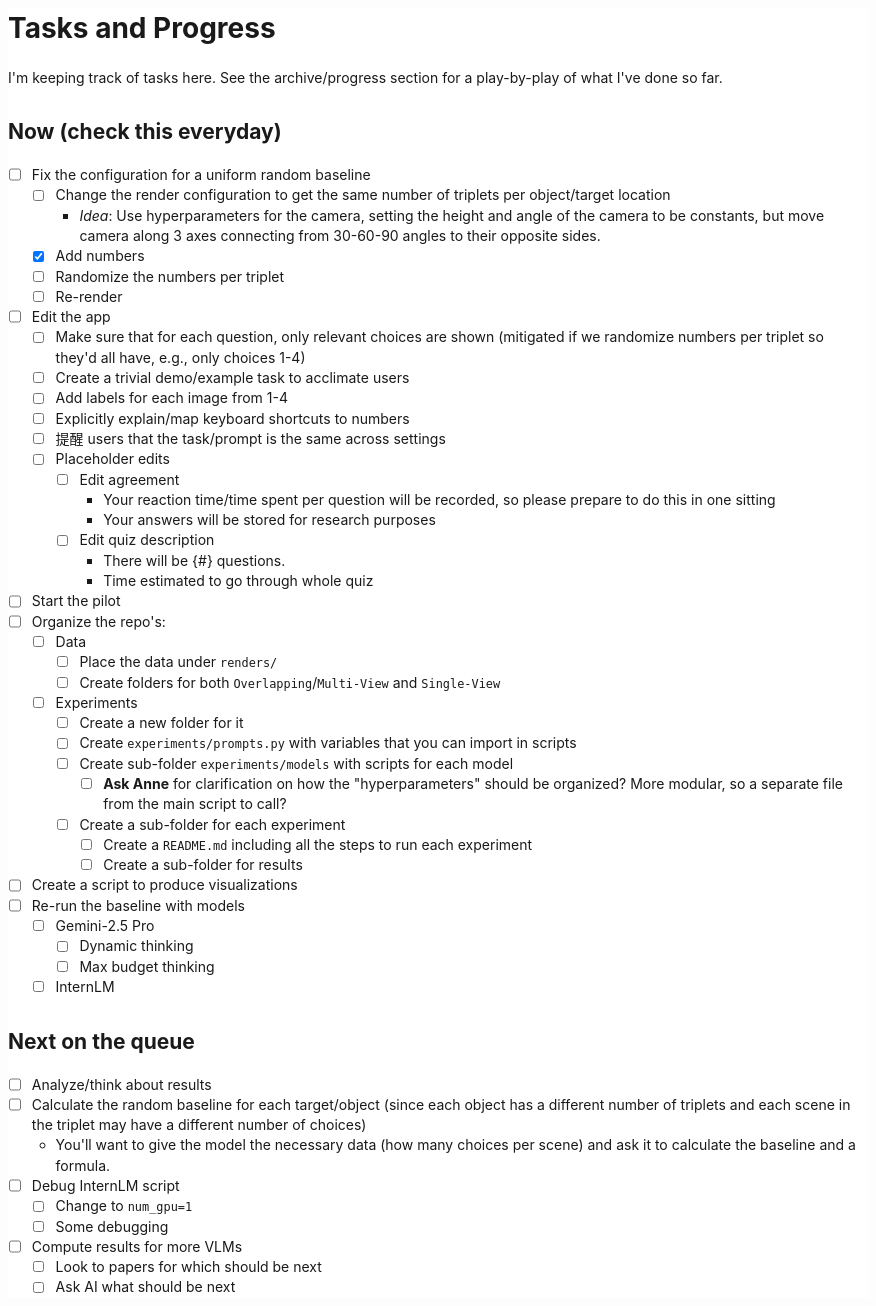 # Tasks and Progress

I'm keeping track of tasks here. See the archive/progress section for a play-by-play of what I've done so far.

## Now (check this everyday)
- [ ] Fix the configuration for a uniform random baseline
    - [ ] Change the render configuration to get the same number of triplets per object/target location
        - *Idea*: Use hyperparameters for the camera, setting the height and angle of the camera to be constants, but move camera along 3 axes connecting from 30-60-90 angles to their opposite sides.
    - [X] Add numbers
    - [ ] Randomize the numbers per triplet
    - [ ] Re-render
- [ ] Edit the app
    - [ ] Make sure that for each question, only relevant choices are shown (mitigated if we randomize numbers per triplet so they'd all have, e.g., only choices 1-4)
    - [ ] Create a trivial demo/example task to acclimate users
    - [ ] Add labels for each image from 1-4
    - [ ] Explicitly explain/map keyboard shortcuts to numbers
    - [ ] 提醒 users that the task/prompt is the same across settings
    - [ ] Placeholder edits
        - [ ] Edit agreement
            - Your reaction time/time spent per question will be recorded, so please prepare to do this in one sitting
            - Your answers will be stored for research purposes
        - [ ] Edit quiz description
            - There will be {#} questions.
            - Time estimated to go through whole quiz
- [ ] Start the pilot
- [ ] Organize the repo's:
    - [ ] Data
        - [ ] Place the data under `renders/`
        - [ ] Create folders for both `Overlapping`/`Multi-View` and `Single-View`
    - [ ] Experiments
        - [ ] Create a new folder for it
        - [ ] Create `experiments/prompts.py` with variables that you can import in scripts
        - [ ] Create sub-folder `experiments/models` with scripts for each model
            - [ ] **Ask Anne** for clarification on how the "hyperparameters" should be organized? More modular, so a separate file from the main script to call?
        - [ ] Create a sub-folder for each experiment
            - [ ] Create a `README.md` including all the steps to run each experiment
            - [ ] Create a sub-folder for results
- [ ] Create a script to produce visualizations
- [ ] Re-run the baseline with models
    - [ ] Gemini-2.5 Pro
        - [ ] Dynamic thinking
        - [ ] Max budget thinking
    - [ ] InternLM

## Next on the queue
- [ ] Analyze/think about results
- [ ] Calculate the random baseline for each target/object (since each object has a different number of triplets and each scene in the triplet may have a different number of choices)
    - You'll want to give the model the necessary data (how many choices per scene) and ask it to calculate the baseline and a formula.
- [ ] Debug InternLM script 
    - [ ] Change to `num_gpu=1`
    - [ ] Some debugging
- [ ] Compute results for more VLMs
    - [ ] Look to papers for which should be next
    - [ ] Ask AI what should be next